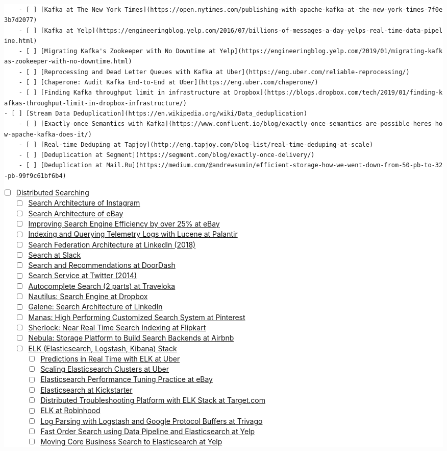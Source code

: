 		- [ ] [Kafka at The New York Times](https://open.nytimes.com/publishing-with-apache-kafka-at-the-new-york-times-7f0e3b7d2077)
		- [ ] [Kafka at Yelp](https://engineeringblog.yelp.com/2016/07/billions-of-messages-a-day-yelps-real-time-data-pipeline.html)
		- [ ] [Migrating Kafka's Zookeeper with No Downtime at Yelp](https://engineeringblog.yelp.com/2019/01/migrating-kafkas-zookeeper-with-no-downtime.html)
		- [ ] [Reprocessing and Dead Letter Queues with Kafka at Uber](https://eng.uber.com/reliable-reprocessing/)
		- [ ] [Chaperone: Audit Kafka End-to-End at Uber](https://eng.uber.com/chaperone/)
		- [ ] [Finding Kafka throughput limit in infrastructure at Dropbox](https://blogs.dropbox.com/tech/2019/01/finding-kafkas-throughput-limit-in-dropbox-infrastructure/)
	- [ ] [Stream Data Deduplication](https://en.wikipedia.org/wiki/Data_deduplication)
		- [ ] [Exactly-once Semantics with Kafka](https://www.confluent.io/blog/exactly-once-semantics-are-possible-heres-how-apache-kafka-does-it/)
		- [ ] [Real-time Deduping at Tapjoy](http://eng.tapjoy.com/blog-list/real-time-deduping-at-scale)
		- [ ] [Deduplication at Segment](https://segment.com/blog/exactly-once-delivery/)
		- [ ] [Deduplication at Mail.Ru](https://medium.com/@andrewsumin/efficient-storage-how-we-went-down-from-50-pb-to-32-pb-99f9c61bf6b4)	
- [ ] [Distributed Searching](http://nwds.cs.washington.edu/files/nwds/pdf/Distributed-WR.pdf)
	- [ ] [Search Architecture of Instagram](https://engineering.instagram.com/search-architecture-eeb34a936d3a)
	- [ ] [Search Architecture of eBay](http://www.cs.otago.ac.nz/homepages/andrew/papers/2017-8.pdf)
	- [ ] [Improving Search Engine Efficiency by over 25% at eBay](https://www.ebayinc.com/stories/blogs/tech/making-e-commerce-search-faster/)	
	- [ ] [Indexing and Querying Telemetry Logs with Lucene at Palantir](https://medium.com/palantir/indexing-and-querying-telemetry-logs-with-lucene-234c5ce3e5f3)
	- [ ] [Search Federation Architecture at LinkedIn (2018)](https://engineering.linkedin.com/blog/2018/03/search-federation-architecture-at-linkedin)
	- [ ] [Search at Slack](https://slack.engineering/search-at-slack-431f8c80619e)
	- [ ] [Search and Recommendations at DoorDash](https://blog.doordash.com/powering-search-recommendations-at-doordash-8310c5cfd88c)
	- [ ] [Search Service at Twitter (2014)](https://blog.twitter.com/engineering/en_us/a/2014/building-a-complete-tweet-index.html)
	- [ ] [Autocomplete Search (2 parts) at Traveloka](https://medium.com/traveloka-engineering/high-quality-autocomplete-search-part-2-d5b15bb0dadf)
	- [ ] [Nautilus: Search Engine at Dropbox](https://blogs.dropbox.com/tech/2018/09/architecture-of-nautilus-the-new-dropbox-search-engine/)
	- [ ] [Galene: Search Architecture of LinkedIn](https://engineering.linkedin.com/search/did-you-mean-galene)
	- [ ] [Manas: High Performing Customized Search System at Pinterest](https://medium.com/@Pinterest_Engineering/manas-a-high-performing-customized-search-system-cf189f6ca40f)
	- [ ] [Sherlock: Near Real Time Search Indexing at Flipkart](https://tech.flipkart.com/sherlock-near-real-time-search-indexing-95519783859d)
	- [ ] [Nebula: Storage Platform to Build Search Backends at Airbnb](https://medium.com/airbnb-engineering/nebula-as-a-storage-platform-to-build-airbnbs-search-backends-ecc577b05f06)
	- [ ] [ELK (Elasticsearch, Logstash, Kibana) Stack](https://logz.io/blog/15-tech-companies-chose-elk-stack/)
		- [ ] [Predictions in Real Time with ELK at Uber](https://eng.uber.com/elk/)
		- [ ] [Scaling Elasticsearch Clusters at Uber](https://www.infoq.com/presentations/uber-elasticsearch-clusters?utm_source=presentations_about_Case_Study&utm_medium=link&utm_campaign=Case_Study)
		- [ ] [Elasticsearch Performance Tuning Practice at eBay](https://www.ebayinc.com/stories/blogs/tech/elasticsearch-performance-tuning-practice-at-ebay/)
		- [ ] [Elasticsearch at Kickstarter](https://kickstarter.engineering/elasticsearch-at-kickstarter-db3c487887fc)
		- [ ] [Distributed Troubleshooting Platform with ELK Stack at Target.com](http://target.github.io/infrastructure/distributed-troubleshooting)
		- [ ] [ELK at Robinhood](https://robinhood.engineering/taming-elk-4e1349f077c3)
		- [ ] [Log Parsing with Logstash and Google Protocol Buffers at Trivago](https://tech.trivago.com/2016/01/19/logstash_protobuf_codec/)
		- [ ] [Fast Order Search using Data Pipeline and Elasticsearch at Yelp](https://engineeringblog.yelp.com/2018/06/fast-order-search.html)
		- [ ] [Moving Core Business Search to Elasticsearch at Yelp](https://engineeringblog.yelp.com/2017/06/moving-yelps-core-business-search-to-elasticsearch.html)